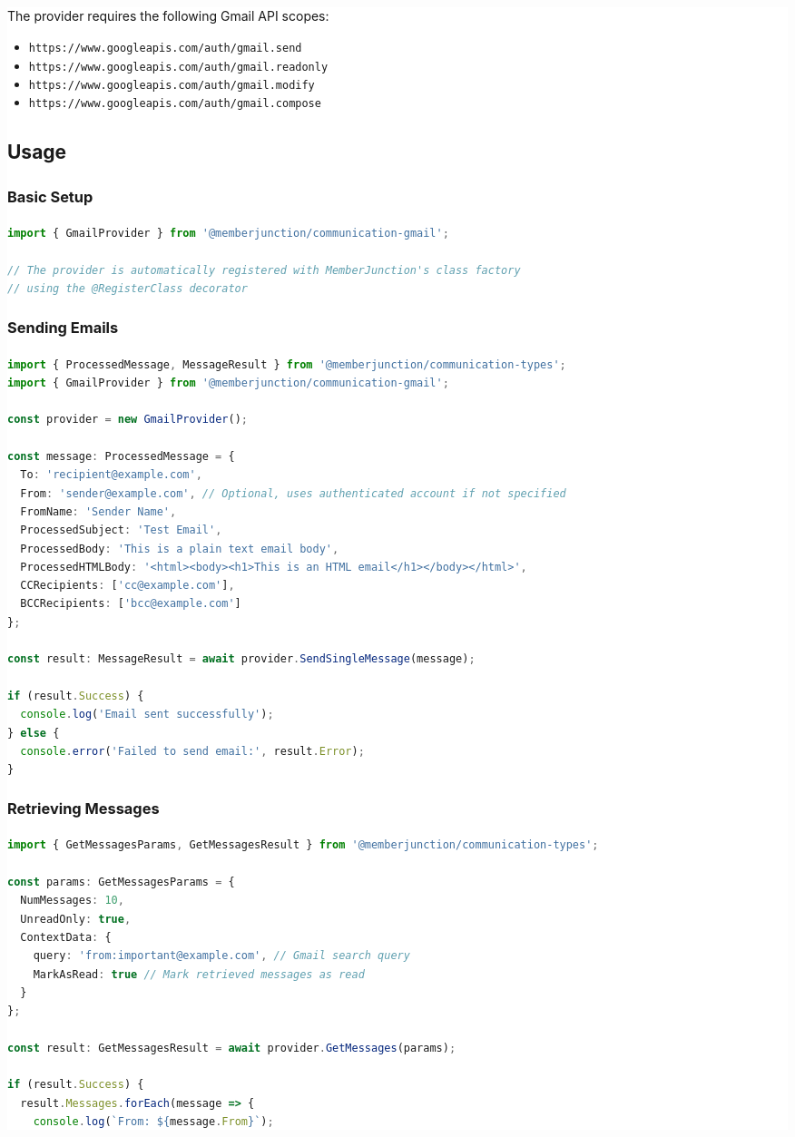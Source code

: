 The provider requires the following Gmail API scopes:
- `https://www.googleapis.com/auth/gmail.send`
- `https://www.googleapis.com/auth/gmail.readonly`
- `https://www.googleapis.com/auth/gmail.modify`
- `https://www.googleapis.com/auth/gmail.compose`

## Usage

### Basic Setup

```typescript
import { GmailProvider } from '@memberjunction/communication-gmail';

// The provider is automatically registered with MemberJunction's class factory
// using the @RegisterClass decorator
```

### Sending Emails

```typescript
import { ProcessedMessage, MessageResult } from '@memberjunction/communication-types';
import { GmailProvider } from '@memberjunction/communication-gmail';

const provider = new GmailProvider();

const message: ProcessedMessage = {
  To: 'recipient@example.com',
  From: 'sender@example.com', // Optional, uses authenticated account if not specified
  FromName: 'Sender Name',
  ProcessedSubject: 'Test Email',
  ProcessedBody: 'This is a plain text email body',
  ProcessedHTMLBody: '<html><body><h1>This is an HTML email</h1></body></html>',
  CCRecipients: ['cc@example.com'],
  BCCRecipients: ['bcc@example.com']
};

const result: MessageResult = await provider.SendSingleMessage(message);

if (result.Success) {
  console.log('Email sent successfully');
} else {
  console.error('Failed to send email:', result.Error);
}
```

### Retrieving Messages

```typescript
import { GetMessagesParams, GetMessagesResult } from '@memberjunction/communication-types';

const params: GetMessagesParams = {
  NumMessages: 10,
  UnreadOnly: true,
  ContextData: {
    query: 'from:important@example.com', // Gmail search query
    MarkAsRead: true // Mark retrieved messages as read
  }
};

const result: GetMessagesResult = await provider.GetMessages(params);

if (result.Success) {
  result.Messages.forEach(message => {
    console.log(`From: ${message.From}`);
```